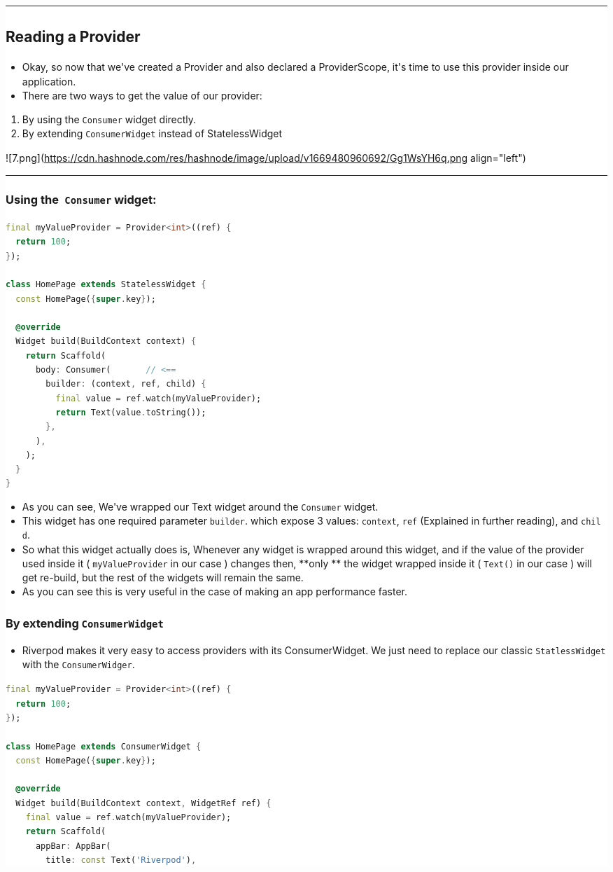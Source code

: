 ----------- 

## Reading a Provider
 - Okay, so now that we've created a Provider and also declared a ProviderScope, it's time to use this provider inside our application.
 - There are two ways to get the value of our provider:
  1. By using the `Consumer` widget directly.
  2. By extending `ConsumerWidget` instead of StatelessWidget


![7.png](https://cdn.hashnode.com/res/hashnode/image/upload/v1669480960692/Gg1WsYH6q.png align="left")

-----------

 ### Using the` Consumer` widget:

```dart
final myValueProvider = Provider<int>((ref) {
  return 100;
});

class HomePage extends StatelessWidget {
  const HomePage({super.key});

  @override
  Widget build(BuildContext context) {
    return Scaffold(
      body: Consumer(       // <==
        builder: (context, ref, child) {
          final value = ref.watch(myValueProvider);
          return Text(value.toString());
        },
      ),
    );
  }
}
```
 - As you can see, We've wrapped our Text widget around the `Consumer` widget. 
 - This widget has one required parameter `builder`. which expose 3 values: `context`, `ref` (Explained in further reading), and `child`.
 - So what this widget actually does is, Whenever any widget is wrapped around this widget, and if the value of the provider used inside it ( `myValueProvider` in our case ) changes then, **only ** the widget wrapped inside it ( `Text()` in our case ) will get re-build, but the rest of the widgets will remain the same.
 - As you can see this is very useful in the case of making an app performance faster.

### By extending `ConsumerWidget`
- Riverpod makes it very easy to access providers with its ConsumerWidget. We just need to replace our classic `StatlessWidget` with the `ConsumerWidger`.

```dart
final myValueProvider = Provider<int>((ref) {
  return 100;
});

class HomePage extends ConsumerWidget {
  const HomePage({super.key});

  @override
  Widget build(BuildContext context, WidgetRef ref) {
    final value = ref.watch(myValueProvider);
    return Scaffold(
      appBar: AppBar(
        title: const Text('Riverpod'),
```